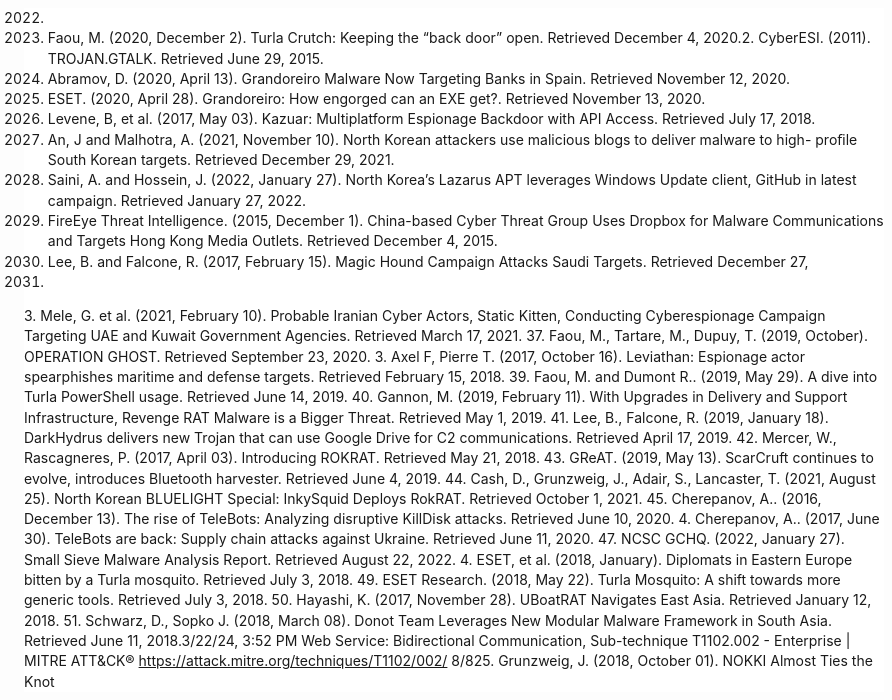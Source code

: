 2022.
24. Faou, M. (2020, December 2). Turla Crutch: Keeping the “back
door” open. Retrieved December 4, 2020.2 . CyberESI. (2011). TROJAN.GTALK. Retrieved June 29, 2015.
29. Abramov, D. (2020, April 13). Grandoreiro Malware Now
Targeting Banks in Spain. Retrieved November 12, 2020.
30. ESET. (2020, April 28). Grandoreiro: How engorged can an EXE
get?. Retrieved November 13, 2020.
31. Levene, B, et al. (2017, May 03). Kazuar: Multiplatform
Espionage Backdoor with API Access. Retrieved July 17, 2018.
32. An, J and Malhotra, A. (2021, November 10). North Korean
attackers use malicious blogs to deliver malware to high-
proﬁle South Korean targets. Retrieved December 29, 2021.
33. Saini, A. and Hossein, J. (2022, January 27). North Korea’s
Lazarus APT leverages Windows Update client, GitHub in
latest campaign. Retrieved January 27, 2022.
34. FireEye Threat Intelligence. (2015, December 1). China-based
Cyber Threat Group Uses Dropbox for Malware
Communications and Targets Hong Kong Media Outlets.
Retrieved December 4, 2015.
35. Lee, B. and Falcone, R. (2017, February 15). Magic Hound
Campaign Attacks Saudi Targets. Retrieved December 27,
2017.
3 . Mele, G. et al. (2021, February 10). Probable Iranian Cyber
Actors, Static Kitten, Conducting Cyberespionage Campaign
Targeting UAE and Kuwait Government Agencies. Retrieved
March 17, 2021.
37. Faou, M., Tartare, M., Dupuy, T. (2019, October). OPERATION
GHOST. Retrieved September 23, 2020.
3 . Axel F, Pierre T. (2017, October 16). Leviathan: Espionage actor
spearphishes maritime and defense targets. Retrieved
February 15, 2018.
39. Faou, M. and Dumont R.. (2019, May 29). A dive into Turla
PowerShell usage. Retrieved June 14, 2019.
40. Gannon, M. (2019, February 11). With Upgrades in Delivery
and Support Infrastructure, Revenge RAT Malware is a Bigger
Threat. Retrieved May 1, 2019.
41. Lee, B., Falcone, R. (2019, January 18). DarkHydrus delivers
new Trojan that can use Google Drive for C2 communications.
Retrieved April 17, 2019.
42. Mercer, W., Rascagneres, P. (2017, April 03). Introducing
ROKRAT. Retrieved May 21, 2018.
43. GReAT. (2019, May 13). ScarCruft continues to evolve,
introduces Bluetooth harvester. Retrieved June 4, 2019.
44. Cash, D., Grunzweig, J., Adair, S., Lancaster, T. (2021, August
25). North Korean BLUELIGHT Special: InkySquid Deploys
RokRAT. Retrieved October 1, 2021.
45. Cherepanov, A.. (2016, December 13). The rise of TeleBots:
Analyzing disruptive KillDisk attacks. Retrieved June 10, 2020.
4 . Cherepanov, A.. (2017, June 30). TeleBots are back: Supply
chain attacks against Ukraine. Retrieved June 11, 2020.
47. NCSC GCHQ. (2022, January 27). Small Sieve Malware
Analysis Report. Retrieved August 22, 2022.
4 . ESET, et al. (2018, January). Diplomats in Eastern Europe
bitten by a Turla mosquito. Retrieved July 3, 2018.
49. ESET Research. (2018, May 22). Turla Mosquito: A shift
towards more generic tools. Retrieved July 3, 2018.
50. Hayashi, K. (2017, November 28). UBoatRAT Navigates East
Asia. Retrieved January 12, 2018.
51. Schwarz, D., Sopko J. (2018, March 08). Donot Team
Leverages New Modular Malware Framework in South Asia.
Retrieved June 11, 2018.3/22/24, 3:52 PM Web Service: Bidirectional Communication, Sub-technique T1102.002 - Enterprise | MITRE ATT&CK®
https://attack.mitre.org/techniques/T1102/002/ 8/825. Grunzweig, J. (2018, October 01). NOKKI Almost Ties the Knot